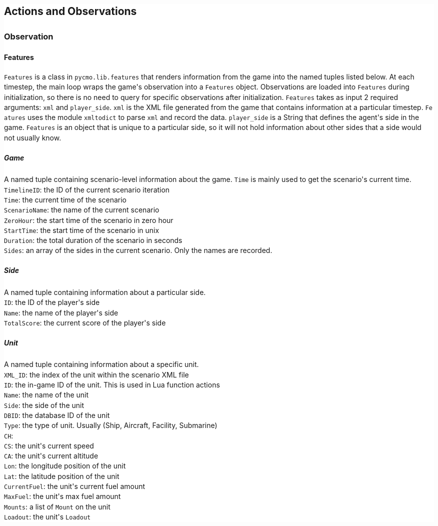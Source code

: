 ## Actions and Observations

### Observation

#### Features

`Features` is a class in `pycmo.lib.features` that renders information from the game into the named tuples listed below. At each timestep, the main loop wraps the game's observation into a `Features` object. Observations are loaded into `Features` during initialization, so there is no need to query for specific observations after initialization. `Features` takes as input 2 required arguments: `xml` and `player_side`. `xml` is the XML file generated from the game that contains information at a particular timestep. `Features` uses the module `xmltodict` to parse `xml` and record the data. `player_side` is a String that defines the agent's side in the game. `Features` is an object that is unique to a particular side, so it will not hold information about other sides that a side would not usually know.

##### Game

A named tuple containing scenario-level information about the game. `Time` is mainly used to get the scenario's current time.  
`TimelineID`: the ID of the current scenario iteration  
`Time`: the current time of the scenario  
`ScenarioName`: the name of the current scenario  
`ZeroHour`: the start time of the scenario in zero hour  
`StartTime`: the start time of the scenario in unix  
`Duration`: the total duration of the scenario in seconds  
`Sides`: an array of the sides in the current scenario. Only the names are recorded.

##### Side

A named tuple containing information about a particular side.  
`ID`: the ID of the player's side  
`Name`: the name of the player's side  
`TotalScore`: the current score of the player's side

##### Unit

A named tuple containing information about a specific unit.  
`XML_ID`: the index of the unit within the scenario XML file  
`ID`: the in-game ID of the unit. This is used in Lua function actions  
`Name`: the name of the unit  
`Side`: the side of the unit  
`DBID`: the database ID of the unit  
`Type`: the type of unit. Usually (Ship, Aircraft, Facility, Submarine)  
`CH`:  
`CS`: the unit's current speed  
`CA`: the unit's current altitude  
`Lon`: the longitude position of the unit  
`Lat`: the latitude position of the unit  
`CurrentFuel`: the unit's current fuel amount  
`MaxFuel`: the unit's max fuel amount  
`Mounts`: a list of `Mount` on the unit  
`Loadout`: the unit's `Loadout`
